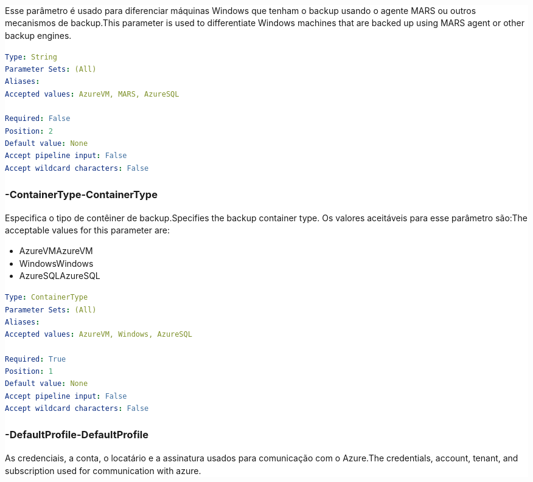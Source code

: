 <span data-ttu-id="53eef-122">Esse parâmetro é usado para diferenciar máquinas Windows que tenham o backup usando o agente MARS ou outros mecanismos de backup.</span><span class="sxs-lookup"><span data-stu-id="53eef-122">This parameter is used to differentiate Windows machines that are backed up using MARS agent or other backup engines.</span></span>

```yaml
Type: String
Parameter Sets: (All)
Aliases: 
Accepted values: AzureVM, MARS, AzureSQL

Required: False
Position: 2
Default value: None
Accept pipeline input: False
Accept wildcard characters: False
```

### <span data-ttu-id="53eef-123">-ContainerType</span><span class="sxs-lookup"><span data-stu-id="53eef-123">-ContainerType</span></span>
<span data-ttu-id="53eef-124">Especifica o tipo de contêiner de backup.</span><span class="sxs-lookup"><span data-stu-id="53eef-124">Specifies the backup container type.</span></span>
<span data-ttu-id="53eef-125">Os valores aceitáveis para esse parâmetro são:</span><span class="sxs-lookup"><span data-stu-id="53eef-125">The acceptable values for this parameter are:</span></span>

- <span data-ttu-id="53eef-126">AzureVM</span><span class="sxs-lookup"><span data-stu-id="53eef-126">AzureVM</span></span> 
- <span data-ttu-id="53eef-127">Windows</span><span class="sxs-lookup"><span data-stu-id="53eef-127">Windows</span></span>
- <span data-ttu-id="53eef-128">AzureSQL</span><span class="sxs-lookup"><span data-stu-id="53eef-128">AzureSQL</span></span>

```yaml
Type: ContainerType
Parameter Sets: (All)
Aliases: 
Accepted values: AzureVM, Windows, AzureSQL

Required: True
Position: 1
Default value: None
Accept pipeline input: False
Accept wildcard characters: False
```

### <span data-ttu-id="53eef-129">-DefaultProfile</span><span class="sxs-lookup"><span data-stu-id="53eef-129">-DefaultProfile</span></span>
<span data-ttu-id="53eef-130">As credenciais, a conta, o locatário e a assinatura usados para comunicação com o Azure.</span><span class="sxs-lookup"><span data-stu-id="53eef-130">The credentials, account, tenant, and subscription used for communication with azure.</span></span>
